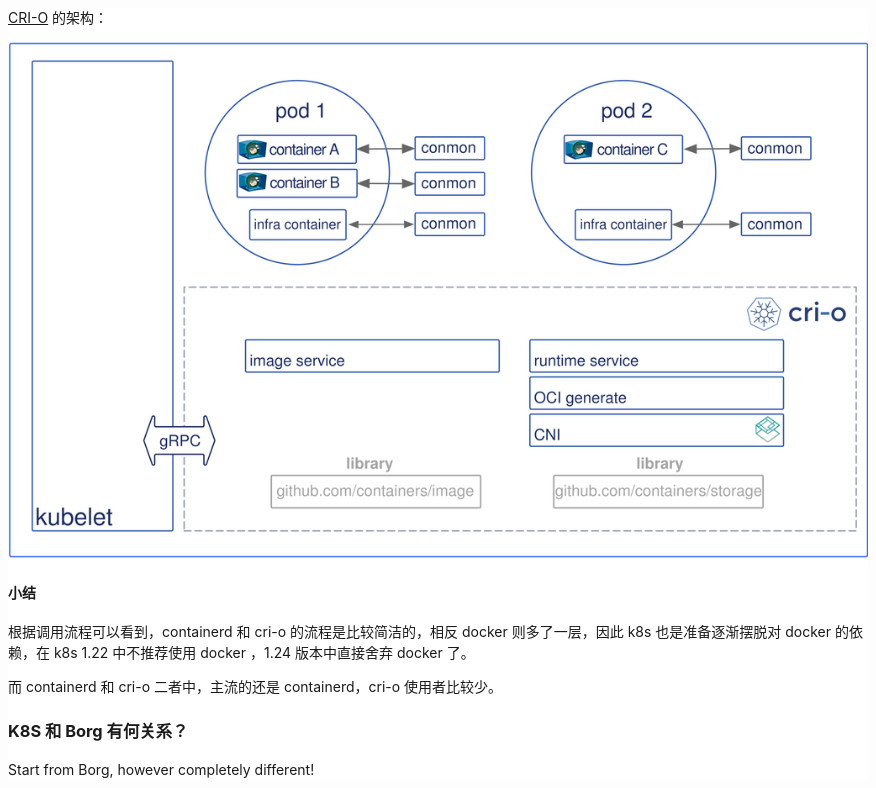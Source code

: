 [CRI-O](https://cri-o.io/) 的架构：

![](assets/k8s-cri-o-arch-1.png)



#### 小结

根据调用流程可以看到，containerd 和 cri-o 的流程是比较简洁的，相反 docker 则多了一层，因此 k8s 也是准备逐渐摆脱对 docker 的依赖，在 k8s 1.22 中不推荐使用 docker ，1.24 版本中直接舍弃 docker 了。

而 containerd 和 cri-o 二者中，主流的还是 containerd，cri-o 使用者比较少。



### K8S 和 Borg 有何关系？

Start from Borg, however completely different!
